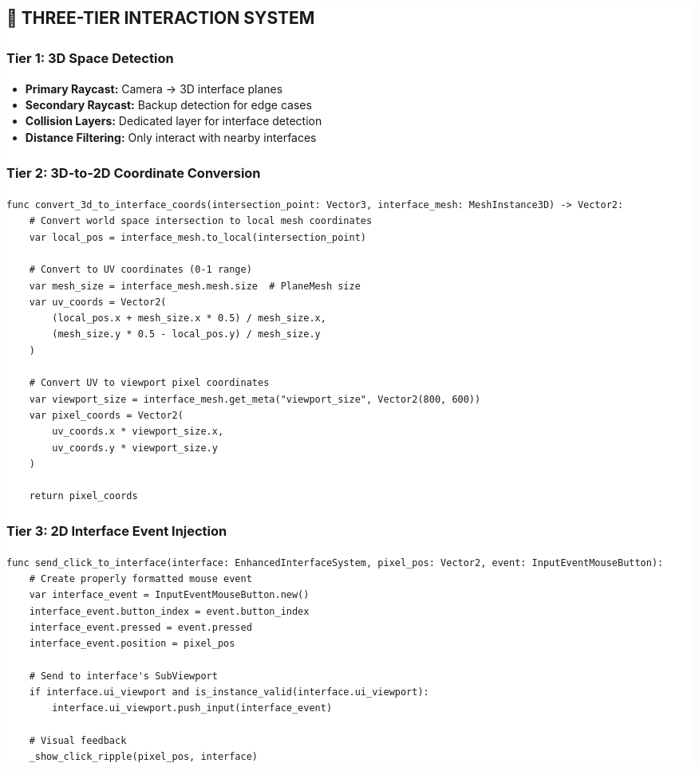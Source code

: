 ## 🎯 THREE-TIER INTERACTION SYSTEM

### **Tier 1: 3D Space Detection**
- **Primary Raycast:** Camera → 3D interface planes
- **Secondary Raycast:** Backup detection for edge cases  
- **Collision Layers:** Dedicated layer for interface detection
- **Distance Filtering:** Only interact with nearby interfaces

### **Tier 2: 3D-to-2D Coordinate Conversion**
```gdscript
func convert_3d_to_interface_coords(intersection_point: Vector3, interface_mesh: MeshInstance3D) -> Vector2:
    # Convert world space intersection to local mesh coordinates
    var local_pos = interface_mesh.to_local(intersection_point)
    
    # Convert to UV coordinates (0-1 range)
    var mesh_size = interface_mesh.mesh.size  # PlaneMesh size
    var uv_coords = Vector2(
        (local_pos.x + mesh_size.x * 0.5) / mesh_size.x,
        (mesh_size.y * 0.5 - local_pos.y) / mesh_size.y
    )
    
    # Convert UV to viewport pixel coordinates
    var viewport_size = interface_mesh.get_meta("viewport_size", Vector2(800, 600))
    var pixel_coords = Vector2(
        uv_coords.x * viewport_size.x,
        uv_coords.y * viewport_size.y
    )
    
    return pixel_coords
```

### **Tier 3: 2D Interface Event Injection**
```gdscript
func send_click_to_interface(interface: EnhancedInterfaceSystem, pixel_pos: Vector2, event: InputEventMouseButton):
    # Create properly formatted mouse event
    var interface_event = InputEventMouseButton.new()
    interface_event.button_index = event.button_index
    interface_event.pressed = event.pressed
    interface_event.position = pixel_pos
    
    # Send to interface's SubViewport
    if interface.ui_viewport and is_instance_valid(interface.ui_viewport):
        interface.ui_viewport.push_input(interface_event)
        
    # Visual feedback
    _show_click_ripple(pixel_pos, interface)
```
